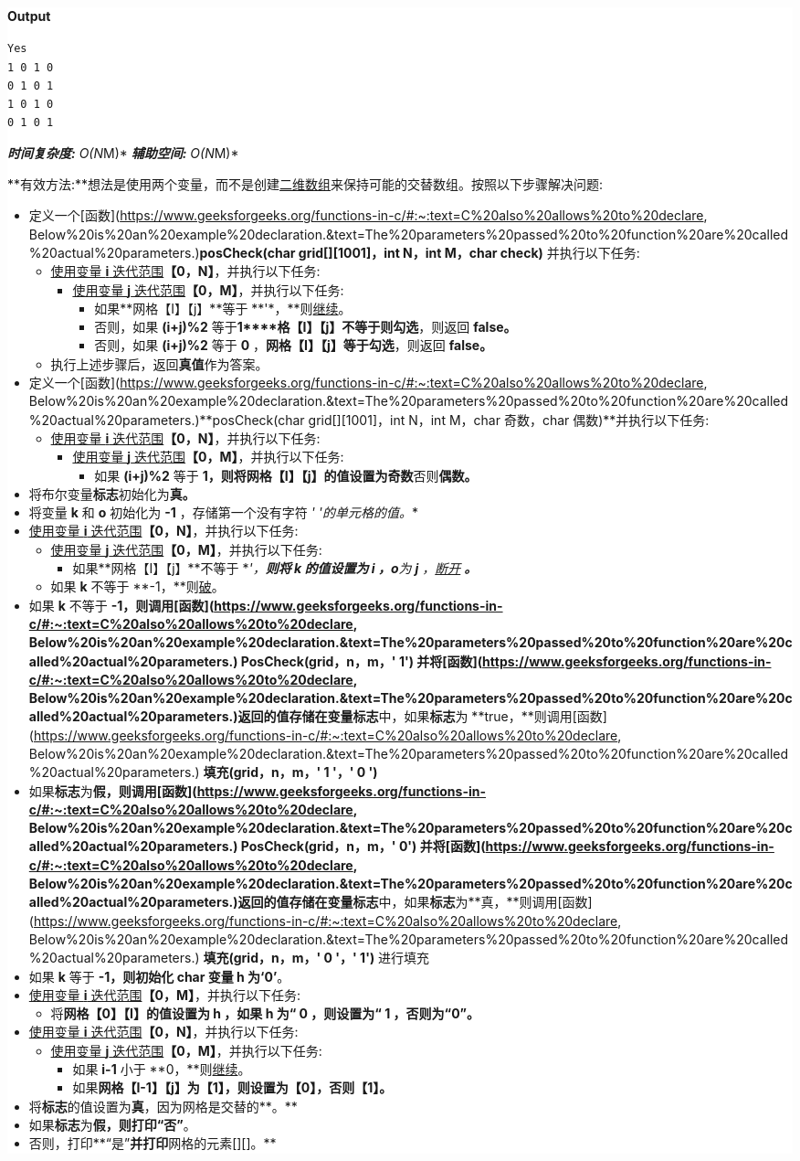 **Output**

```
Yes
1 0 1 0 
0 1 0 1 
1 0 1 0 
0 1 0 1 
```

***时间复杂度:** O(N*M)*
***辅助空间:** O(N*M)*

**有效方法:**想法是使用两个变量，而不是创建[二维数组](https://www.geeksforgeeks.org/multidimensional-arrays-c-cpp/)来保持可能的交替数组。按照以下步骤解决问题:

*   定义一个[函数](https://www.geeksforgeeks.org/functions-in-c/#:~:text=C%20also%20allows%20to%20declare, Below%20is%20an%20example%20declaration.&text=The%20parameters%20passed%20to%20function%20are%20called%20actual%20parameters.)**posCheck(char grid[][1001]，int N，int M，char check)** 并执行以下任务:
    *   [使用变量 **i** 迭代范围](https://www.geeksforgeeks.org/range-based-loop-c/)**【0，N】**，并执行以下任务:
        *   [使用变量 **j** 迭代范围](https://www.geeksforgeeks.org/range-based-loop-c/)**【0，M】**，并执行以下任务:
            *   如果**网格【I】【j】**等于 **'*，**则[继续](https://www.geeksforgeeks.org/continue-statement-cpp/)。
            *   否则，如果 **(i+j)%2** 等于**1****格【I】【j】**不等于**则勾选**，则返回 **false。**
            *   否则，如果 **(i+j)%2** 等于 **0** ，**网格【I】【j】**等于**勾选**，则返回 **false。**
    *   执行上述步骤后，返回**真值**作为答案。
*   定义一个[函数](https://www.geeksforgeeks.org/functions-in-c/#:~:text=C%20also%20allows%20to%20declare, Below%20is%20an%20example%20declaration.&text=The%20parameters%20passed%20to%20function%20are%20called%20actual%20parameters.)**posCheck(char grid[][1001]，int N，int M，char 奇数，char 偶数)**并执行以下任务:
    *   [使用变量 **i** 迭代范围](https://www.geeksforgeeks.org/range-based-loop-c/)**【0，N】**，并执行以下任务:
        *   [使用变量 **j** 迭代范围](https://www.geeksforgeeks.org/range-based-loop-c/)**【0，M】**，并执行以下任务:
            *   如果 **(i+j)%2** 等于 **1，**则将**网格【I】【j】**的值设置为**奇数**否则**偶数。**
*   将布尔变量**标志**初始化为**真。**
*   将变量 **k** 和 **o** 初始化为 **-1** ，存储第一个没有字符 **'* '的单元格的值。**
*   [使用变量 **i** 迭代范围](https://www.geeksforgeeks.org/range-based-loop-c/)**【0，N】**，并执行以下任务:
    *   [使用变量 **j** 迭代范围](https://www.geeksforgeeks.org/range-based-loop-c/)**【0，M】**，并执行以下任务:
        *   如果**网格【I】【j】**不等于 **'*，**则将 **k** 的值设置为 **i** ，o**为 **j** ，[断开](https://www.geeksforgeeks.org/break-statement-cc/) **。****
    *   如果 **k** 不等于 **-1，**则[破](https://www.geeksforgeeks.org/break-statement-cc/)。
*   如果 **k** 不等于 **-1，**则调用[函数](https://www.geeksforgeeks.org/functions-in-c/#:~:text=C%20also%20allows%20to%20declare, Below%20is%20an%20example%20declaration.&text=The%20parameters%20passed%20to%20function%20are%20called%20actual%20parameters.) **PosCheck(grid，n，m，' 1')** 并将[函数](https://www.geeksforgeeks.org/functions-in-c/#:~:text=C%20also%20allows%20to%20declare, Below%20is%20an%20example%20declaration.&text=The%20parameters%20passed%20to%20function%20are%20called%20actual%20parameters.)返回的值存储在变量**标志**中，如果**标志**为 **true，**则调用[函数](https://www.geeksforgeeks.org/functions-in-c/#:~:text=C%20also%20allows%20to%20declare, Below%20is%20an%20example%20declaration.&text=The%20parameters%20passed%20to%20function%20are%20called%20actual%20parameters.) **填充(grid，n，m，' 1 '，' 0 ')**
*   如果**标志**为**假，**则调用[函数](https://www.geeksforgeeks.org/functions-in-c/#:~:text=C%20also%20allows%20to%20declare, Below%20is%20an%20example%20declaration.&text=The%20parameters%20passed%20to%20function%20are%20called%20actual%20parameters.) **PosCheck(grid，n，m，' 0')** 并将[函数](https://www.geeksforgeeks.org/functions-in-c/#:~:text=C%20also%20allows%20to%20declare, Below%20is%20an%20example%20declaration.&text=The%20parameters%20passed%20to%20function%20are%20called%20actual%20parameters.)返回的值存储在变量**标志**中，如果**标志**为**真，**则调用[函数](https://www.geeksforgeeks.org/functions-in-c/#:~:text=C%20also%20allows%20to%20declare, Below%20is%20an%20example%20declaration.&text=The%20parameters%20passed%20to%20function%20are%20called%20actual%20parameters.) **填充(grid，n，m，' 0 '，' 1')** 进行填充
*   如果 **k** 等于 **-1，**则初始化 char 变量 **h** 为**‘0’**。
*   [使用变量 **i** 迭代范围](https://www.geeksforgeeks.org/range-based-loop-c/)**【0，M】**，并执行以下任务:
    *   将**网格【0】【I】**的值设置为 **h** ，如果 **h** 为“ **0** ，则设置为“ **1** ，否则**为“0”。**
*   [使用变量 **i** 迭代范围](https://www.geeksforgeeks.org/range-based-loop-c/)**【0，N】**，并执行以下任务:
    *   [使用变量 **j** 迭代范围](https://www.geeksforgeeks.org/range-based-loop-c/)**【0，M】**，并执行以下任务:
        *   如果 **i-1** 小于 **0，**则[继续](https://www.geeksforgeeks.org/continue-statement-cpp/)。
        *   如果**网格【I-1】【j】**为**【1】，**则设置为**【0】，**否则**【1】。**
*   将**标志**的值设置为**真**，因为网格是交替的**。**
*   如果**标志**为**假，**则打印**“否”**。
*   否则，打印**“是”**并打印**网格的元素[][]。**
